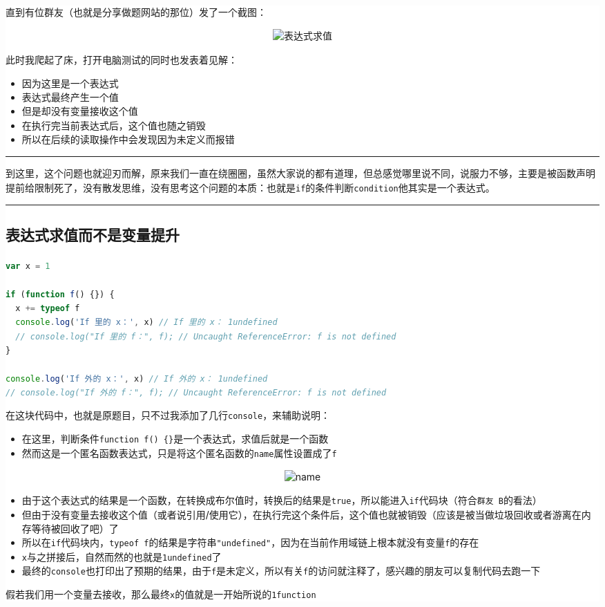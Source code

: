 
直到有位群友（也就是分享做题网站的那位）发了一个截图：

<center>

![表达式求值](https://p6-juejin.byteimg.com/tos-cn-i-k3u1fbpfcp/ae916794160c4a01ade5ba95a3c30a6b~tplv-k3u1fbpfcp-watermark.image)

</center>

此时我爬起了床，打开电脑测试的同时也发表着见解：

- 因为这里是一个表达式
- 表达式最终产生一个值
- 但是却没有变量接收这个值
- 在执行完当前表达式后，这个值也随之销毁
- 所以在后续的读取操作中会发现因为未定义而报错

---

到这里，这个问题也就迎刃而解，原来我们一直在绕圈圈，虽然大家说的都有道理，但总感觉哪里说不同，说服力不够，主要是被函数声明提前给限制死了，没有散发思维，没有思考这个问题的本质：也就是`if`的条件判断`condition`他其实是一个表达式。

---

## 表达式求值而不是变量提升

```js
var x = 1

if (function f() {}) {
  x += typeof f
  console.log('If 里的 x：', x) // If 里的 x： 1undefined
  // console.log("If 里的 f：", f); // Uncaught ReferenceError: f is not defined
}

console.log('If 外的 x：', x) // If 外的 x： 1undefined
// console.log("If 外的 f：", f); // Uncaught ReferenceError: f is not defined
```

在这块代码中，也就是原题目，只不过我添加了几行`console`，来辅助说明：

- 在这里，判断条件`function f() {}`是一个表达式，求值后就是一个函数
- 然而这是一个匿名函数表达式，只是将这个匿名函数的`name`属性设置成了`f`

<center>

![name](https://p3-juejin.byteimg.com/tos-cn-i-k3u1fbpfcp/f27f2fd96a824fc4b2f8cfbdf89eba6d~tplv-k3u1fbpfcp-watermark.image)

</center>

- 由于这个表达式的结果是一个函数，在转换成布尔值时，转换后的结果是`true`，所以能进入`if`代码块（符合`群友 B`的看法）
- 但由于没有变量去接收这个值（或者说引用/使用它），在执行完这个条件后，这个值也就被销毁（应该是被当做垃圾回收或者游离在内存等待被回收了吧）了
- 所以在`if`代码块内，`typeof f`的结果是字符串`"undefined"`，因为在当前作用域链上根本就没有变量`f`的存在
- `x`与之拼接后，自然而然的也就是`1undefined`了
- 最终的`console`也打印出了预期的结果，由于`f`是未定义，所以有关`f`的访问就注释了，感兴趣的朋友可以复制代码去跑一下

假若我们用一个变量去接收，那么最终`x`的值就是一开始所说的`1function`
